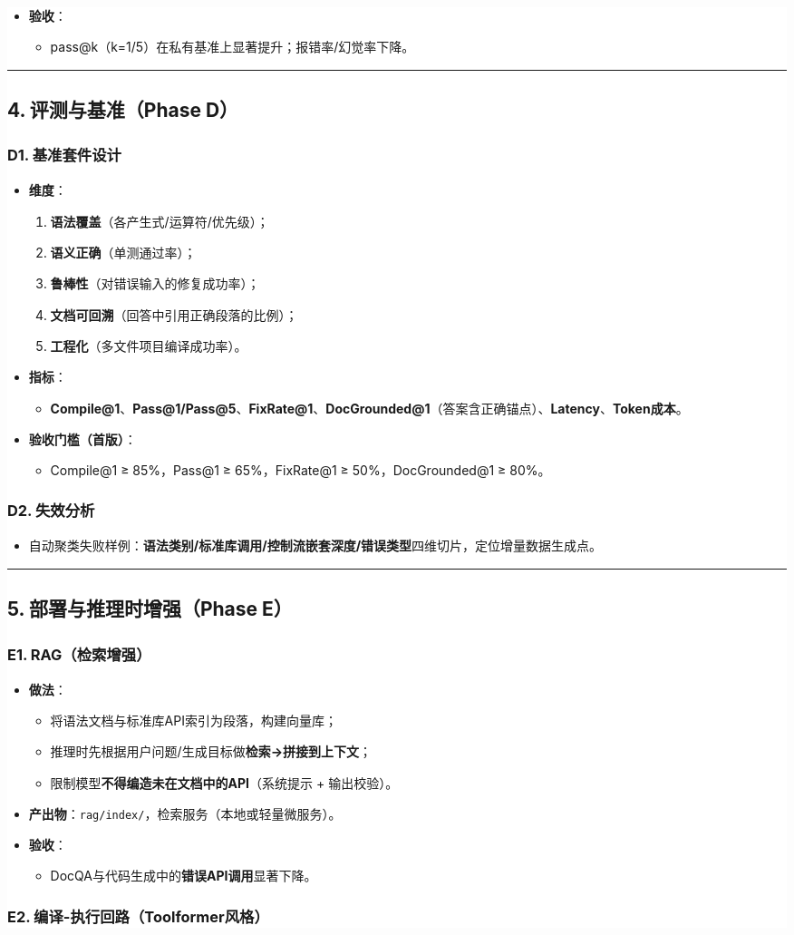 - **验收**：
    
    - pass@k（k=1/5）在私有基准上显著提升；报错率/幻觉率下降。
        

---

## 4. 评测与基准（Phase D）

### D1. 基准套件设计

- **维度**：
    
    1. **语法覆盖**（各产生式/运算符/优先级）；
        
    2. **语义正确**（单测通过率）；
        
    3. **鲁棒性**（对错误输入的修复成功率）；
        
    4. **文档可回溯**（回答中引用正确段落的比例）；
        
    5. **工程化**（多文件项目编译成功率）。
        
- **指标**：
    
    - **Compile@1**、**Pass@1/Pass@5**、**FixRate@1**、**DocGrounded@1**（答案含正确锚点）、**Latency**、**Token成本**。
        
- **验收门槛（首版）**：
    
    - Compile@1 ≥ 85%，Pass@1 ≥ 65%，FixRate@1 ≥ 50%，DocGrounded@1 ≥ 80%。
        

### D2. 失效分析

- 自动聚类失败样例：**语法类别/标准库调用/控制流嵌套深度/错误类型**四维切片，定位增量数据生成点。
    

---

## 5. 部署与推理时增强（Phase E）

### E1. RAG（检索增强）

- **做法**：
    
    - 将语法文档与标准库API索引为段落，构建向量库；
        
    - 推理时先根据用户问题/生成目标做**检索→拼接到上下文**；
        
    - 限制模型**不得编造未在文档中的API**（系统提示 + 输出校验）。
        
- **产出物**：`rag/index/`，检索服务（本地或轻量微服务）。
    
- **验收**：
    
    - DocQA与代码生成中的**错误API调用**显著下降。
        

### E2. 编译-执行回路（Toolformer风格）
